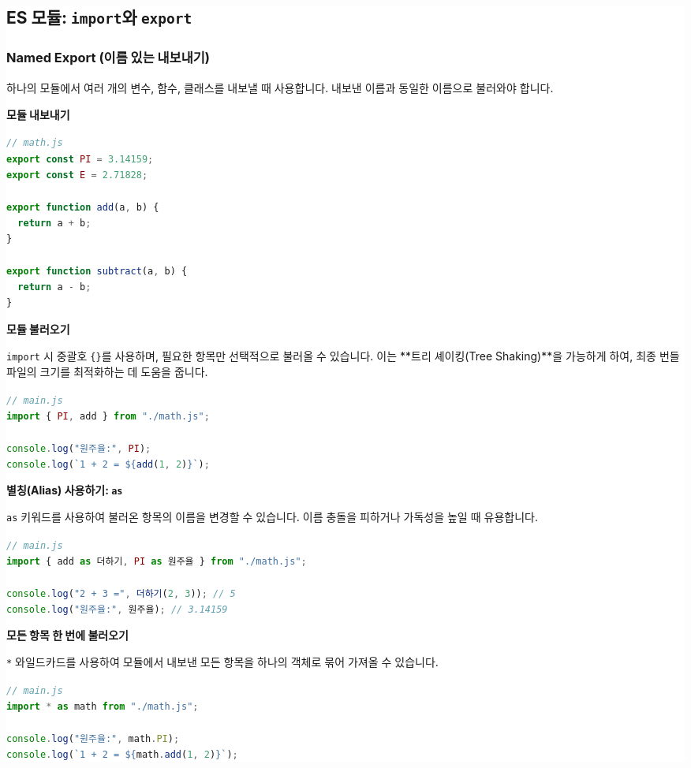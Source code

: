 ## ES 모듈: `import`와 `export`

### Named Export (이름 있는 내보내기)

하나의 모듈에서 여러 개의 변수, 함수, 클래스를 내보낼 때 사용합니다. 내보낸 이름과 동일한 이름으로 불러와야 합니다.

**모듈 내보내기**

```javascript
// math.js
export const PI = 3.14159;
export const E = 2.71828;

export function add(a, b) {
  return a + b;
}

export function subtract(a, b) {
  return a - b;
}
```

**모듈 불러오기**

`import` 시 중괄호 `{}`를 사용하며, 필요한 항목만 선택적으로 불러올 수 있습니다. 이는 **트리 셰이킹(Tree Shaking)**을 가능하게 하여, 최종 번들 파일의 크기를 최적화하는 데 도움을 줍니다.

```javascript
// main.js
import { PI, add } from "./math.js";

console.log("원주율:", PI);
console.log(`1 + 2 = ${add(1, 2)}`);
```

**별칭(Alias) 사용하기: `as`**

`as` 키워드를 사용하여 불러온 항목의 이름을 변경할 수 있습니다. 이름 충돌을 피하거나 가독성을 높일 때 유용합니다.

```javascript
// main.js
import { add as 더하기, PI as 원주율 } from "./math.js";

console.log("2 + 3 =", 더하기(2, 3)); // 5
console.log("원주율:", 원주율); // 3.14159
```

**모든 항목 한 번에 불러오기**

`*` 와일드카드를 사용하여 모듈에서 내보낸 모든 항목을 하나의 객체로 묶어 가져올 수 있습니다.

```javascript
// main.js
import * as math from "./math.js";

console.log("원주율:", math.PI);
console.log(`1 + 2 = ${math.add(1, 2)}`);
```
